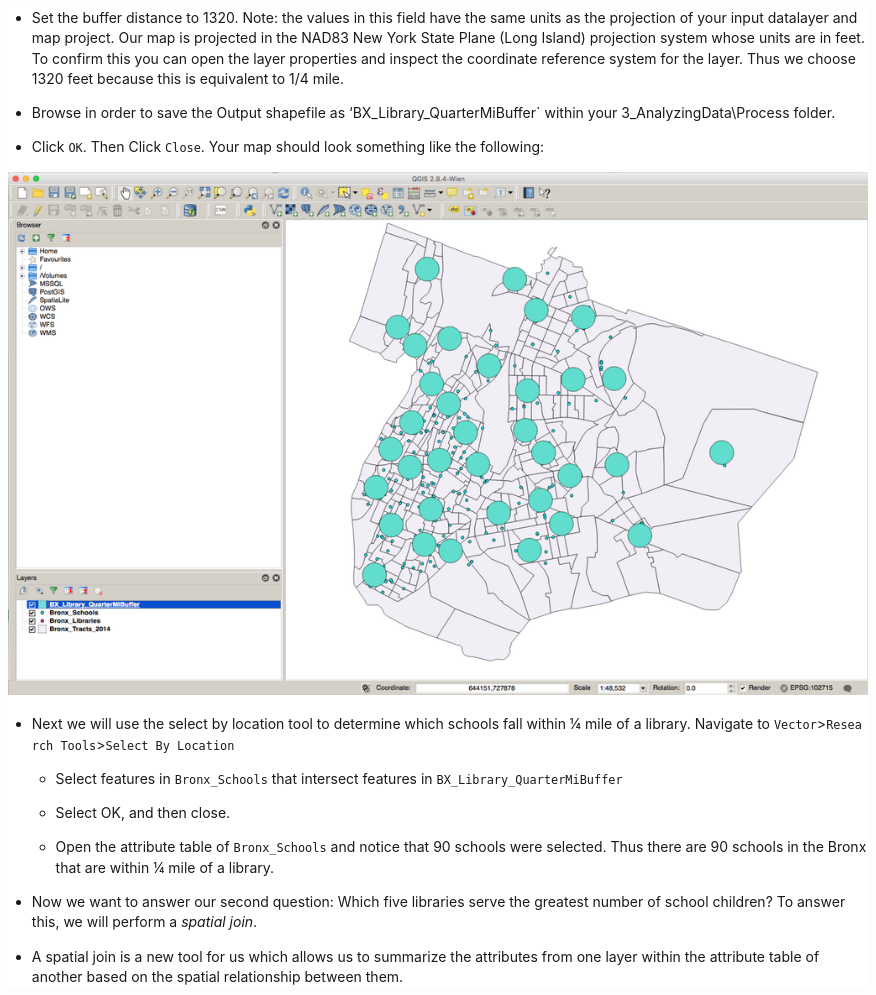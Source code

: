   * Set the buffer distance to 1320. Note: the values in this field have the same units as the projection of your input datalayer and map project. Our map is projected in the NAD83 New York State Plane (Long Island) projection system whose units are in feet. To confirm this you can open the layer properties and inspect the coordinate reference system for the layer. Thus we choose 1320 feet because this is equivalent to 1/4 mile. 

  * Browse in order to save the Output shapefile as ‘BX_Library_QuarterMiBuffer` within your 3_AnalyzingData\Process folder. 

  * Click `OK`. Then Click `Close`. Your map should look something like the following: 

![location](https://github.com/CenterForSpatialResearch/MappingForTheUrbanHumanities/blob/master/Tutorials/Images/AnalyzingData01/06_Buffer.png)

* Next we will use the select by location tool to determine which schools fall within ¼ mile of a library. Navigate to `Vector`>`Research Tools`>`Select By Location`
  * Select features in  `Bronx_Schools` that intersect features in `BX_Library_QuarterMiBuffer`

  * Select OK, and then close. 

  * Open the attribute table of `Bronx_Schools` and notice that 90 schools were selected. Thus there are 90 schools in the Bronx that are within ¼ mile of a library.

*  Now we want to answer our second question:  Which five libraries serve the greatest number of school children? To answer this, we will perform a *spatial join*. 

  * A spatial join is a new tool for us which allows us to summarize the attributes from one layer within the attribute table of another based on the spatial relationship between them. 
